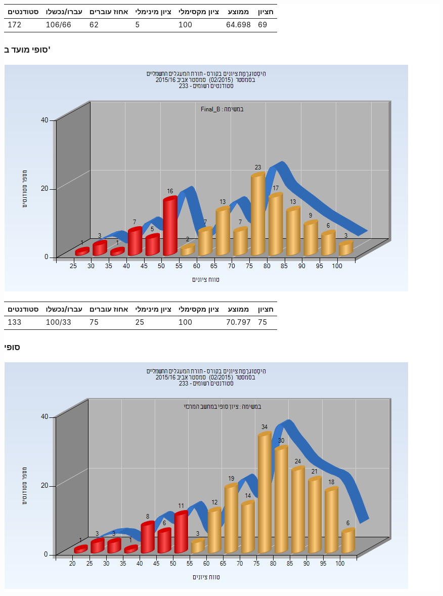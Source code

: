 | סטודנטים | עברו/נכשלו | אחוז עוברים | ציון מינימלי | ציון מקסימלי | ממוצע | חציון |
| ---- | ---- | ---- | ---- | ---- | ---- | ---- |
| 172 | 106/66 | 62 | 5 | 100 | 64.698 | 69 |

### סופי מועד ב'

![201502 Final_B](201502/Final_B.png)

| סטודנטים | עברו/נכשלו | אחוז עוברים | ציון מינימלי | ציון מקסימלי | ממוצע | חציון |
| ---- | ---- | ---- | ---- | ---- | ---- | ---- |
| 133 | 100/33 | 75 | 25 | 100 | 70.797 | 75 |

### סופי

![201502 Finals](201502/Finals.png)
